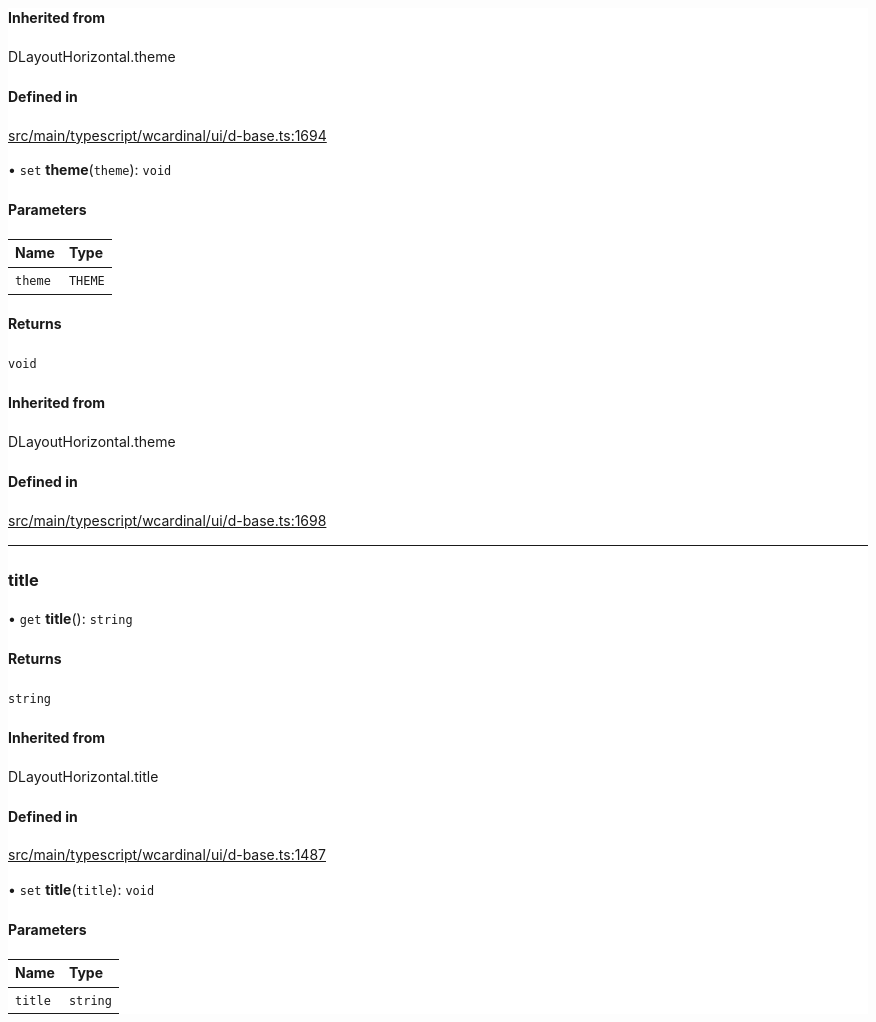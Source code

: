 #### Inherited from

DLayoutHorizontal.theme

#### Defined in

[src/main/typescript/wcardinal/ui/d-base.ts:1694](https://github.com/winter-cardinal/winter-cardinal-ui/blob/v0.442.0/src/main/typescript/wcardinal/ui/d-base.ts#L1694)

• `set` **theme**(`theme`): `void`

#### Parameters

| Name | Type |
| :------ | :------ |
| `theme` | `THEME` |

#### Returns

`void`

#### Inherited from

DLayoutHorizontal.theme

#### Defined in

[src/main/typescript/wcardinal/ui/d-base.ts:1698](https://github.com/winter-cardinal/winter-cardinal-ui/blob/v0.442.0/src/main/typescript/wcardinal/ui/d-base.ts#L1698)

___

### title

• `get` **title**(): `string`

#### Returns

`string`

#### Inherited from

DLayoutHorizontal.title

#### Defined in

[src/main/typescript/wcardinal/ui/d-base.ts:1487](https://github.com/winter-cardinal/winter-cardinal-ui/blob/v0.442.0/src/main/typescript/wcardinal/ui/d-base.ts#L1487)

• `set` **title**(`title`): `void`

#### Parameters

| Name | Type |
| :------ | :------ |
| `title` | `string` |
